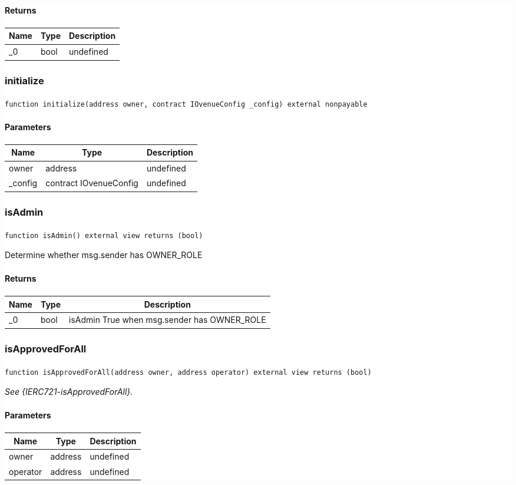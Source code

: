 #### Returns

| Name | Type | Description |
|---|---|---|
| _0 | bool | undefined |

### initialize

```solidity
function initialize(address owner, contract IOvenueConfig _config) external nonpayable
```





#### Parameters

| Name | Type | Description |
|---|---|---|
| owner | address | undefined |
| _config | contract IOvenueConfig | undefined |

### isAdmin

```solidity
function isAdmin() external view returns (bool)
```

Determine whether msg.sender has OWNER_ROLE




#### Returns

| Name | Type | Description |
|---|---|---|
| _0 | bool | isAdmin True when msg.sender has OWNER_ROLE |

### isApprovedForAll

```solidity
function isApprovedForAll(address owner, address operator) external view returns (bool)
```



*See {IERC721-isApprovedForAll}.*

#### Parameters

| Name | Type | Description |
|---|---|---|
| owner | address | undefined |
| operator | address | undefined |
